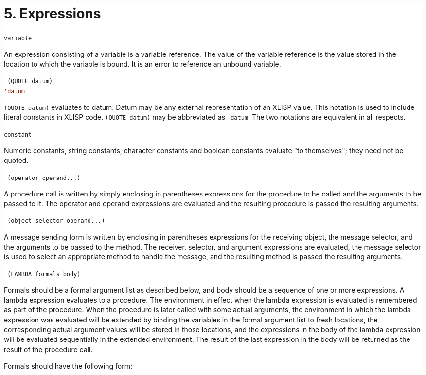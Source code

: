 # 5. Expressions

`variable`

An expression consisting of a variable is a variable reference. The value of the
variable reference is the value stored in the location to which the variable is
bound. It is an error to reference an unbound variable.

```lisp
 (QUOTE datum)
'datum
```
`(QUOTE datum)` evaluates to datum. Datum may be any external representation of an XLISP value. This notation is used to include literal constants in XLISP code. `(QUOTE datum)` may be abbreviated as `'datum`. The two notations are equivalent in all respects.

```lisp
constant
```
Numeric constants, string constants, character constants and boolean constants
evaluate "to themselves"; they need not be quoted.

```lisp
 (operator operand...)
```
A procedure call is written by simply enclosing in parentheses expressions for
the procedure to be called and the arguments to be passed to it. The operator
and operand expressions are evaluated and the resulting procedure is passed the
resulting arguments.

```lisp
 (object selector operand...)
```
A message sending form is written by enclosing in parentheses expressions for
the receiving object, the message selector, and the arguments to be passed to
the method. The receiver, selector, and argument expressions are evaluated, the
message selector is used to select an appropriate method to handle the message,
and the resulting method is passed the resulting arguments.

  
```lisp
 (LAMBDA formals body)
```
Formals should be a formal argument list as described below, and body should be
a sequence of one or more expressions. A lambda expression evaluates to a
procedure. The environment in effect when the lambda expression is evaluated is
remembered as part of the procedure. When the procedure is later called with
some actual arguments, the environment in which the lambda expression was
evaluated will be extended by binding the variables in the formal argument list
to fresh locations, the corresponding actual argument values will be stored in
those locations, and the expressions in the body of the lambda expression will
be evaluated sequentially in the extended environment. The result of the last
expression in the body will be returned as the result of the procedure call.

Formals should have the following form:
